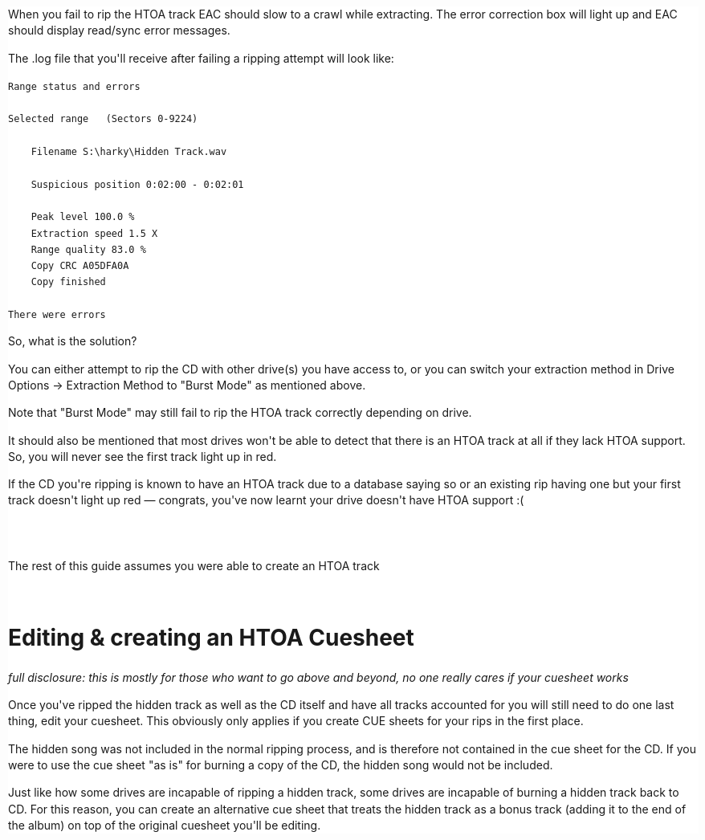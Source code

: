 When you fail to rip the HTOA track EAC should slow to a crawl while extracting. The error correction box will light up and EAC should display read/sync error messages.

The .log file that you'll receive after failing a ripping attempt will look like:
                                     
```
Range status and errors

Selected range   (Sectors 0-9224)

	Filename S:\harky\Hidden Track.wav

	Suspicious position 0:02:00 - 0:02:01

	Peak level 100.0 %
	Extraction speed 1.5 X
	Range quality 83.0 %
	Copy CRC A05DFA0A
	Copy finished

There were errors
```

So, what is the solution?

You can either attempt to rip the CD with other drive(s) you have access to, or you can switch your extraction method in Drive Options -> Extraction Method to "Burst Mode" as mentioned above. 

Note that "Burst Mode" may still fail to rip the HTOA track correctly depending on drive.

It should also be mentioned that most drives won't be able to detect that there is an HTOA track at all if they lack HTOA support. So, you will never see the first track light up in red. 

If the CD you're ripping is known to have an HTOA track due to a database saying so or an existing rip having one but your first track doesn't light up red — congrats, you've now learnt your drive doesn't have HTOA support :(  
<br></br>  
The rest of this guide assumes you were able to create an HTOA track
<br></br>  
# **Editing & creating an HTOA Cuesheet**

*full disclosure: this is mostly for those who want to go above and beyond, no one really cares if your cuesheet works*

Once you've ripped the hidden track as well as the CD itself and have all tracks accounted for you will still need to do one last thing, edit your cuesheet. This obviously only applies if you create CUE sheets for your rips in the first place.

The hidden song was not included in the normal ripping process, and is therefore not contained in the cue sheet for the CD. If you were to use the cue sheet "as is" for burning a copy of the CD, the hidden song would not be included.

Just like how some drives are incapable of ripping a hidden track, some drives are incapable of burning a hidden track back to CD. For this reason, you can create an alternative cue sheet that treats the hidden track as a bonus track (adding it to the end of the album) on top of the original cuesheet you'll be editing.
